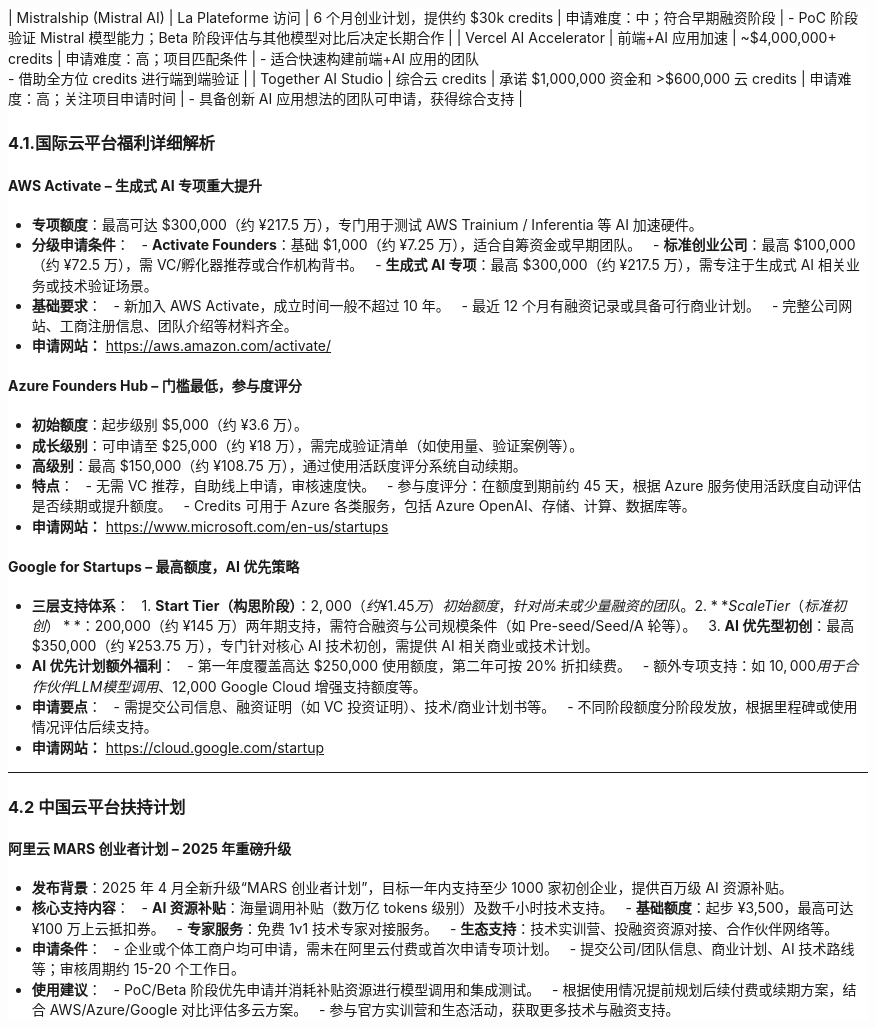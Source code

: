 | Mistralship (Mistral AI) | La Plateforme 访问           | 6 个月创业计划，提供约 \$30k credits                   | 申请难度：中；符合早期融资阶段                    | - PoC 阶段验证 Mistral 模型能力；Beta 阶段评估与其他模型对比后决定长期合作                                                                                                                    |
| Vercel AI Accelerator    | 前端+AI 应用加速             | \~\$4,000,000+ credits                                 | 申请难度：高；项目匹配条件                        | - 适合快速构建前端+AI 应用的团队<br>- 借助全方位 credits 进行端到端验证                                                                                                                       |
| Together AI Studio       | 综合云 credits               | 承诺 \$1,000,000 资金和 >\$600,000 云 credits          | 申请难度：高；关注项目申请时间                    | - 具备创新 AI 应用想法的团队可申请，获得综合支持                                                                                                                                              |

### 4.1.国际云平台福利详细解析

#### AWS Activate – 生成式 AI 专项重大提升

- **专项额度**：最高可达 $300,000（约 ¥217.5 万），专门用于测试 AWS Trainium / Inferentia 等 AI 加速硬件。
- **分级申请条件**：
    - **Activate Founders**：基础 $1,000（约 ¥7.25 万），适合自筹资金或早期团队。
    - **标准创业公司**：最高 $100,000（约 ¥72.5 万），需 VC/孵化器推荐或合作机构背书。
    - **生成式 AI 专项**：最高 $300,000（约 ¥217.5 万），需专注于生成式 AI 相关业务或技术验证场景。
- **基础要求**：
    - 新加入 AWS Activate，成立时间一般不超过 10 年。
    - 最近 12 个月有融资记录或具备可行商业计划。
    - 完整公司网站、工商注册信息、团队介绍等材料齐全。
- **申请网站：** https://aws.amazon.com/activate/

#### Azure Founders Hub – 门槛最低，参与度评分

- **初始额度**：起步级别 $5,000（约 ¥3.6 万）。
- **成长级别**：可申请至 $25,000（约 ¥18 万），需完成验证清单（如使用量、验证案例等）。
- **高级别**：最高 $150,000（约 ¥108.75 万），通过使用活跃度评分系统自动续期。
- **特点**：
    - 无需 VC 推荐，自助线上申请，审核速度快。
    - 参与度评分：在额度到期前约 45 天，根据 Azure 服务使用活跃度自动评估是否续期或提升额度。
    - Credits 可用于 Azure 各类服务，包括 Azure OpenAI、存储、计算、数据库等。
- **申请网站：** https://www.microsoft.com/en-us/startups

#### Google for Startups – 最高额度，AI 优先策略

- **三层支持体系**：
    1. **Start Tier（构思阶段）**：$2,000（约 ¥1.45 万）初始额度，针对尚未或少量融资的团队。
    2. **Scale Tier（标准初创）**：$200,000（约 ¥145 万）两年期支持，需符合融资与公司规模条件（如 Pre-seed/Seed/A 轮等）。
    3. **AI 优先型初创**：最高 $350,000（约 ¥253.75 万），专门针对核心 AI 技术初创，需提供 AI 相关商业或技术计划。
- **AI 优先计划额外福利**：
    - 第一年度覆盖高达 $250,000 使用额度，第二年可按 20% 折扣续费。
    - 额外专项支持：如 $10,000 用于合作伙伴 LLM 模型调用、$12,000 Google Cloud 增强支持额度等。
- **申请要点**：
    - 需提交公司信息、融资证明（如 VC 投资证明）、技术/商业计划书等。
    - 不同阶段额度分阶段发放，根据里程碑或使用情况评估后续支持。
- **申请网站：** https://cloud.google.com/startup

---

### 4.2 中国云平台扶持计划

#### 阿里云 MARS 创业者计划 – 2025 年重磅升级

- **发布背景**：2025 年 4 月全新升级“MARS 创业者计划”，目标一年内支持至少 1000 家初创企业，提供百万级 AI 资源补贴。
- **核心支持内容**：
    - **AI 资源补贴**：海量调用补贴（数万亿 tokens 级别）及数千小时技术支持。
    - **基础额度**：起步 ¥3,500，最高可达 ¥100 万上云抵扣券。
    - **专家服务**：免费 1v1 技术专家对接服务。
    - **生态支持**：技术实训营、投融资资源对接、合作伙伴网络等。
- **申请条件**：
    - 企业或个体工商户均可申请，需未在阿里云付费或首次申请专项计划。
    - 提交公司/团队信息、商业计划、AI 技术路线等；审核周期约 15-20 个工作日。
- **使用建议**：
    - PoC/Beta 阶段优先申请并消耗补贴资源进行模型调用和集成测试。
    - 根据使用情况提前规划后续付费或续期方案，结合 AWS/Azure/Google 对比评估多云方案。
    - 参与官方实训营和生态活动，获取更多技术与融资支持。